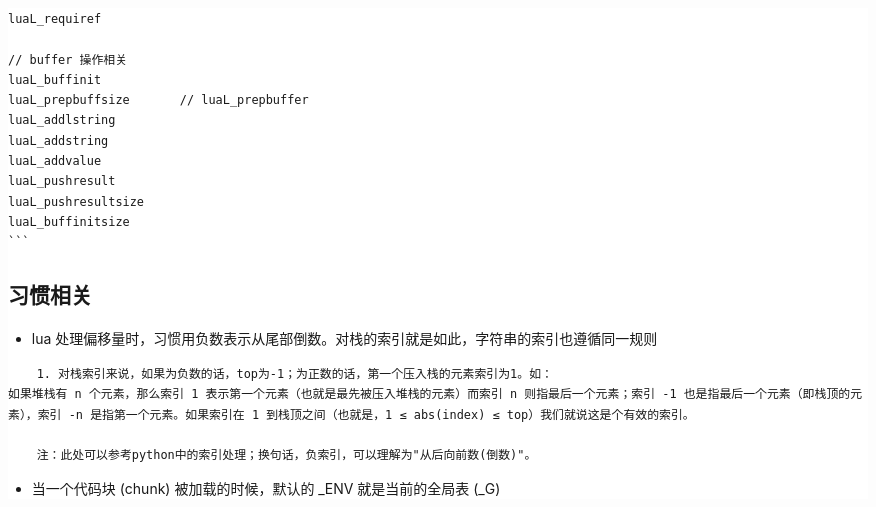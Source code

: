 	luaL_requiref

	// buffer 操作相关
	luaL_buffinit
	luaL_prepbuffsize		// luaL_prepbuffer
	luaL_addlstring
	luaL_addstring
	luaL_addvalue
	luaL_pushresult
	luaL_pushresultsize
	luaL_buffinitsize
	```

## 习惯相关

- lua 处理偏移量时，习惯用负数表示从尾部倒数。对栈的索引就是如此，字符串的索引也遵循同一规则
```
    1. 对栈索引来说，如果为负数的话，top为-1；为正数的话，第一个压入栈的元素索引为1。如：
如果堆栈有 n 个元素，那么索引 1 表示第一个元素（也就是最先被压入堆栈的元素）而索引 n 则指最后一个元素；索引 -1 也是指最后一个元素（即栈顶的元素），索引 -n 是指第一个元素。如果索引在 1 到栈顶之间（也就是，1 ≤ abs(index) ≤ top）我们就说这是个有效的索引。

    注：此处可以参考python中的索引处理；换句话，负索引，可以理解为"从后向前数(倒数)"。
```

- 当一个代码块 (chunk) 被加载的时候，默认的 _ENV 就是当前的全局表 (_G)
